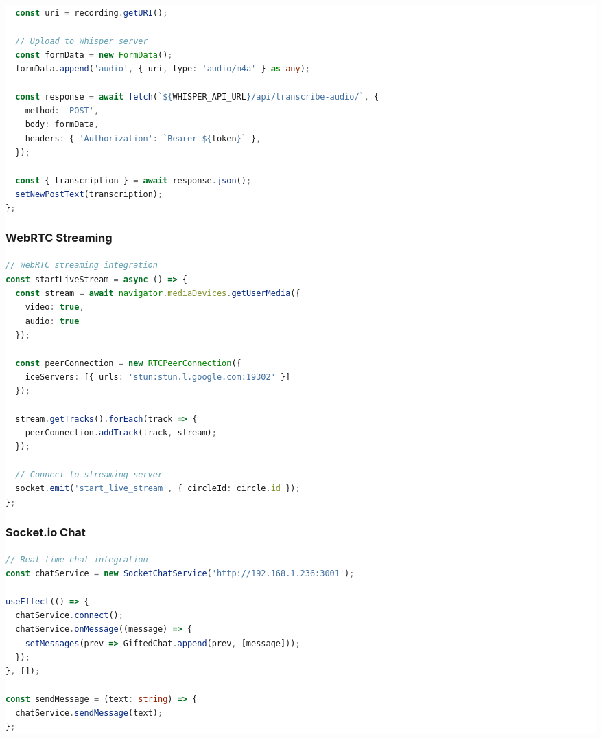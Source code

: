 ```typescript
  const uri = recording.getURI();
  
  // Upload to Whisper server
  const formData = new FormData();
  formData.append('audio', { uri, type: 'audio/m4a' } as any);
  
  const response = await fetch(`${WHISPER_API_URL}/api/transcribe-audio/`, {
    method: 'POST',
    body: formData,
    headers: { 'Authorization': `Bearer ${token}` },
  });
  
  const { transcription } = await response.json();
  setNewPostText(transcription);
};
```

### WebRTC Streaming

```typescript
// WebRTC streaming integration
const startLiveStream = async () => {
  const stream = await navigator.mediaDevices.getUserMedia({
    video: true,
    audio: true
  });
  
  const peerConnection = new RTCPeerConnection({
    iceServers: [{ urls: 'stun:stun.l.google.com:19302' }]
  });
  
  stream.getTracks().forEach(track => {
    peerConnection.addTrack(track, stream);
  });
  
  // Connect to streaming server
  socket.emit('start_live_stream', { circleId: circle.id });
};
```

### Socket.io Chat

```typescript
// Real-time chat integration
const chatService = new SocketChatService('http://192.168.1.236:3001');

useEffect(() => {
  chatService.connect();
  chatService.onMessage((message) => {
    setMessages(prev => GiftedChat.append(prev, [message]));
  });
}, []);

const sendMessage = (text: string) => {
  chatService.sendMessage(text);
};
```
